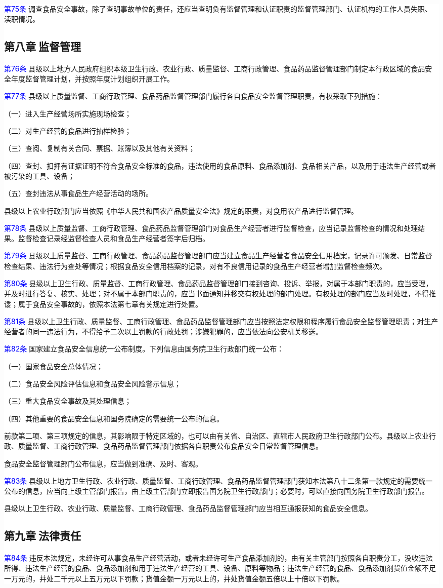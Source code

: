 <a style="color:blue" name="第75条">第75条</a>  调查食品安全事故，除了查明事故单位的责任，还应当查明负有监督管理和认证职责的监督管理部门、认证机构的工作人员失职、渎职情况。

## 第八章 监督管理

<a style="color:blue" name="第76条">第76条</a>  县级以上地方人民政府组织本级卫生行政、农业行政、质量监督、工商行政管理、食品药品监督管理部门制定本行政区域的食品安全年度监督管理计划，并按照年度计划组织开展工作。

<a style="color:blue" name="第77条">第77条</a>  县级以上质量监督、工商行政管理、食品药品监督管理部门履行各自食品安全监督管理职责，有权采取下列措施：

（一）进入生产经营场所实施现场检查；

（二）对生产经营的食品进行抽样检验；

（三）查阅、复制有关合同、票据、账簿以及其他有关资料；

（四）查封、扣押有证据证明不符合食品安全标准的食品，违法使用的食品原料、食品添加剂、食品相关产品，以及用于违法生产经营或者被污染的工具、设备；

（五）查封违法从事食品生产经营活动的场所。

县级以上农业行政部门应当依照《中华人民共和国农产品质量安全法》规定的职责，对食用农产品进行监督管理。

<a style="color:blue" name="第78条">第78条</a>  县级以上质量监督、工商行政管理、食品药品监督管理部门对食品生产经营者进行监督检查，应当记录监督检查的情况和处理结果。监督检查记录经监督检查人员和食品生产经营者签字后归档。

<a style="color:blue" name="第79条">第79条</a>  县级以上质量监督、工商行政管理、食品药品监督管理部门应当建立食品生产经营者食品安全信用档案，记录许可颁发、日常监督检查结果、违法行为查处等情况；根据食品安全信用档案的记录，对有不良信用记录的食品生产经营者增加监督检查频次。

<a style="color:blue" name="第80条">第80条</a>  县级以上卫生行政、质量监督、工商行政管理、食品药品监督管理部门接到咨询、投诉、举报，对属于本部门职责的，应当受理，并及时进行答复、核实、处理；对不属于本部门职责的，应当书面通知并移交有权处理的部门处理。有权处理的部门应当及时处理，不得推诿；属于食品安全事故的，依照本法第七章有关规定进行处置。

<a style="color:blue" name="第81条">第81条</a>  县级以上卫生行政、质量监督、工商行政管理、食品药品监督管理部门应当按照法定权限和程序履行食品安全监督管理职责；对生产经营者的同一违法行为，不得给予二次以上罚款的行政处罚；涉嫌犯罪的，应当依法向公安机关移送。

<a style="color:blue" name="第82条">第82条</a>  国家建立食品安全信息统一公布制度。下列信息由国务院卫生行政部门统一公布：

（一）国家食品安全总体情况；

（二）食品安全风险评估信息和食品安全风险警示信息；

（三）重大食品安全事故及其处理信息；

（四）其他重要的食品安全信息和国务院确定的需要统一公布的信息。

前款第二项、第三项规定的信息，其影响限于特定区域的，也可以由有关省、自治区、直辖市人民政府卫生行政部门公布。县级以上农业行政、质量监督、工商行政管理、食品药品监督管理部门依据各自职责公布食品安全日常监督管理信息。

食品安全监督管理部门公布信息，应当做到准确、及时、客观。

<a style="color:blue" name="第83条">第83条</a>  县级以上地方卫生行政、农业行政、质量监督、工商行政管理、食品药品监督管理部门获知本法第八十二条第一款规定的需要统一公布的信息，应当向上级主管部门报告，由上级主管部门立即报告国务院卫生行政部门；必要时，可以直接向国务院卫生行政部门报告。

县级以上卫生行政、农业行政、质量监督、工商行政管理、食品药品监督管理部门应当相互通报获知的食品安全信息。

## 第九章 法律责任

<a style="color:blue" name="第84条">第84条</a>  违反本法规定，未经许可从事食品生产经营活动，或者未经许可生产食品添加剂的，由有关主管部门按照各自职责分工，没收违法所得、违法生产经营的食品、食品添加剂和用于违法生产经营的工具、设备、原料等物品；违法生产经营的食品、食品添加剂货值金额不足一万元的，并处二千元以上五万元以下罚款；货值金额一万元以上的，并处货值金额五倍以上十倍以下罚款。
